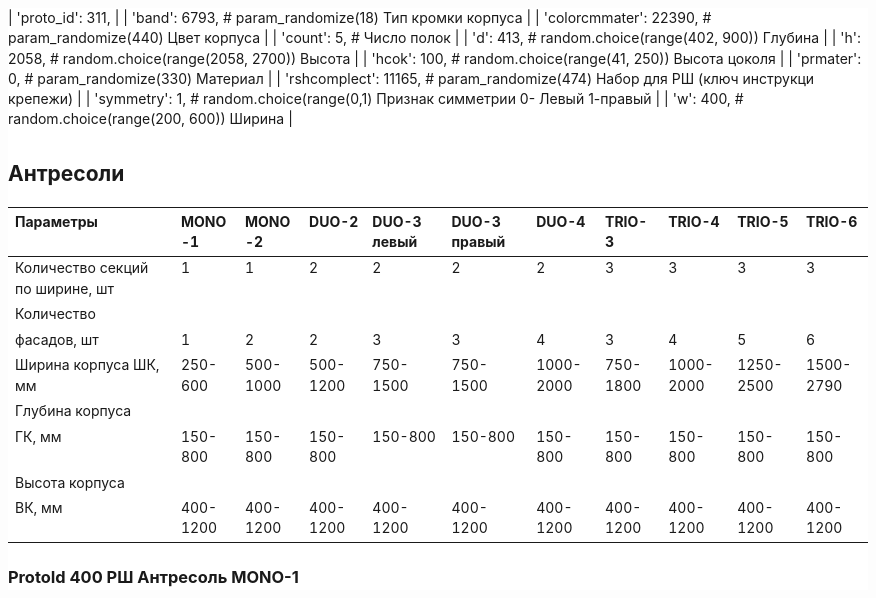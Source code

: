 | 'proto_id': 311,                                                                                     |
| 'band': 6793,  # param_randomize(18)                Тип кромки корпуса                               |
| 'colorcmmater': 22390,  # param_randomize(440)               Цвет корпуса                            |
| 'count': 5,  #                                    Число полок                                        |
| 'd': 413,  # random.choice(range(402, 900))     Глубина                                              |
| 'h': 2058,  # random.choice(range(2058, 2700))   Высота                                              |
| 'hcok': 100,  # random.choice(range(41, 250))      Высота цоколя                                     |
| 'prmater': 0,  # param_randomize(330)               Материал                                         |
| 'rshcomplect': 11165,  # param_randomize(474)               Набор для РШ (ключ инструкци    крепежи) |
| 'symmetry': 1,  # random.choice(range(0,1)           Признак симметрии 0- Левый 1-правый                         |
| 'w': 400,  # random.choice(range(200, 600))     Ширина                                               |

## Антресоли

| Параметры                       | MONO-1   | MONO-2   | DUO-2    | DUO-3   левый | DUO-3   правый | DUO-4     | TRIO-3   | TRIO-4    | TRIO-5    | TRIO-6    |
| :------------------------------ | :------- | :------- | :------- | :------------ | :------------- | :-------- | :------- | :-------- | :-------- | :-------- |
| Количество секций по ширине, шт | 1        | 1        | 2        | 2             | 2              | 2         | 3        | 3         | 3         | 3         |
| Количество                      |          |          |          |               |                |           |          |           |           |           |
| фасадов, шт                     | 1        | 2        | 2        | 3             | 3              | 4         | 3        | 4         | 5         | 6         |
| Ширина корпуса ШК, мм           | 250-600  | 500-1000 | 500-1200 | 750-1500      | 750-1500       | 1000-2000 | 750-1800 | 1000-2000 | 1250-2500 | 1500-2790 |
| Глубина корпуса                 |          |          |          |               |                |           |          |           |           |           |
| ГК, мм                          | 150-800  | 150-800  | 150-800  | 150-800       | 150-800        | 150-800   | 150-800  | 150-800   | 150-800   | 150-800   |
| Высота корпуса                  |          |          |          |               |                |           |          |           |           |           |
| ВК, мм                          | 400-1200 | 400-1200 | 400-1200 | 400-1200      | 400-1200       | 400-1200  | 400-1200 | 400-1200  | 400-1200  | 400-1200  |

### ProtoId 400  РШ Антресоль MONO-1
